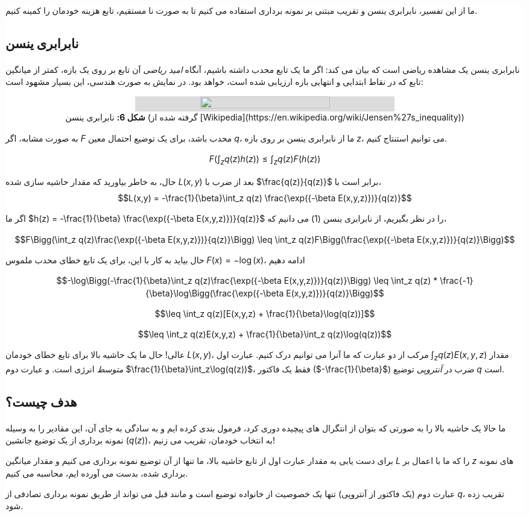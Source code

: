 ما از این تفسیر، نابرابری ینسن و تقریب مبتنی بر نمونه برداری استفاده می کنیم تا به صورت نا مستقیم، تابع هزینه خودمان را کمینه کنیم.



## نابرابری ینسن

نابرابری ینسن یک مشاهده ریاضی است که بیان می کند: اگر ما یک تابع محدب داشته باشیم، آنگاه *امید ریاضی* آن تابع بر روی یک بازه، کمتر از میانگین تابع که در نقاط ابتدایی و انتهایی بازه ارزیابی شده است، خواهد بود. در نمایش به صورت هندسی، این بسیار مشهود است:

<center>
<img src="{{site.baseurl}}/images/week14/14-2/wikipedia_jensens_inequality.png" height="50%" width="50%" style="background-color:#DCDCDC;" /><br>
<b>شکل 6:</b> نابرابری ینسن (گرفته شده از [Wikipedia](https://en.wikipedia.org/wiki/Jensen%27s_inequality))
</center>

به صورت مشابه، اگر $F$ محدب باشد، برای یک توضیع احتمال معین $q$، ما از نابرابری ینسن بر روی بازه $z$، می توانیم استنتاج کنیم.

$$F\Bigg(\int_z q(z)h(z)\Bigg) \leq \int_z q(z)F(h(z)) \tag{1}$$

حال، به خاطر بیاورید که مقدار حاشیه سازی شده  $L(x,y)$ بعد از ضرب با $\frac{q(z)}{q(z)}$ برابر است با،
$$L(x,y) = -\frac{1}{\beta}\int_z q(z) \frac{\exp({-\beta E(x,y,z)})}{q(z)}$$

اگر ما $h(z) = -\frac{1}{\beta} \frac{\exp({-\beta E(x,y,z)})}{q(z)}$ را در نظر بگیریم، از نابرابری ینسن $(1)$ می دانیم که،

$$F\Bigg(\int_z q(z)\frac{\exp({-\beta E(x,y,z)})}{q(z)}\Bigg) \leq \int_z q(z)F\Bigg(\frac{\exp({-\beta E(x,y,z)})}{q(z)}\Bigg)$$

حال بیاید به کار با این، برای یک تابع خطای محدب ملموس $F(x) = -\log(x)$، ادامه دهیم

$$-\log\Bigg(-\frac{1}{\beta}\int_z q(z)\frac{\exp({-\beta E(x,y,z)})}{q(z)}\Bigg) \leq \int_z q(z) * \frac{-1}{\beta}\log\Bigg(\frac{\exp({-\beta E(x,y,z)})}{q(z)}\Bigg)$$

$$\leq \int_z q(z)[E(x,y,z) + \frac{1}{\beta}\log(q(z))]$$

$$\leq \int_z q(z)E(x,y,z) + \frac{1}{\beta}\int_z q(z)\log(q(z))$$

عالی! حال ما یک حاشیه بالا برای تابع خطای خودمان $L(x,y)$، مرکب از دو عبارت که ما آنرا می توانیم درک کنیم. عبارت اول $\int_z q(z)E(x,y,z)$ مقدار *متوسط* انرژی است. و عبارت دوم $\frac{1}{\beta}\int_z\log(q(z))$، فقط یک فاکتور ($-\frac{1}{\beta}$) ضرب در *آنتروپی* توضیع $q$ است.



## هدف چیست؟

ما حالا  یک حاشیه بالا را به صورتی که بتوان از انتگرال های پیچیده دوری کرد، فرمول بندی کرده ایم و به سادگی به جای آن،  این مقادیر را به وسیله نمونه برداری از یک توضیع جانشین ($q(z)$)، به انتخاب خودمان، تقریب می زنیم!

برای دست یابی به مقدار عبارت اول از تابع حاشیه بالا، ما تنها از آن توضیع نمونه برداری می کنیم و مقدار میانگین $L$ را که ما با اعمال بر $z$ های نمونه برداری شده، بدست می آورده ایم، محاسبه می کنیم.

عبارت دوم (یک فاکتور از آنتروپی) تنها یک خصوصیت از خانواده توضیع است و مانند قبل می تواند از طریق نمونه برداری تصادفی از $q$، تقریب زده شود.

